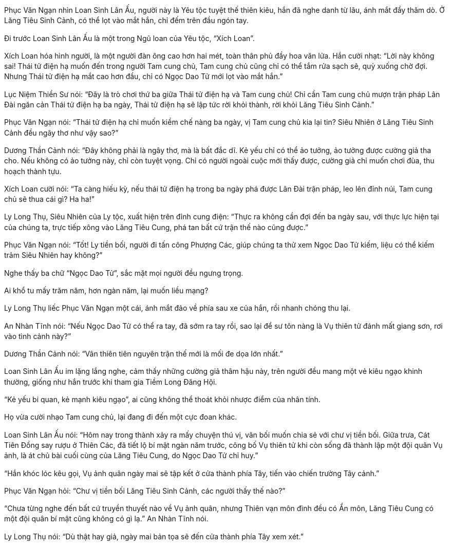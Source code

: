Phục Văn Ngạn nhìn Loan Sinh Lân Ấu, người này là Yêu tộc tuyệt thế thiên kiêu, hắn đã nghe danh từ lâu, ánh mắt đầy thăm dò. Ở Lăng Tiêu Sinh Cảnh, có thể lọt vào mắt hắn, chỉ đếm trên đầu ngón tay.

Đi trước Loan Sinh Lân Ấu là một trong Ngũ loan của Yêu tộc, “Xích Loan”.

Xích Loan hóa hình người, là một người đàn ông cao hơn hai mét, toàn thân phủ đầy hoa văn lửa. Hắn cười nhạt: “Lời này không sai! Thái tử điện hạ muốn đến trong người Tam cung chủ, Tam cung chủ cũng chỉ có thể tắm rửa sạch sẽ, quỳ xuống chờ đợi. Nhưng Thái tử điện hạ mắt cao hơn đầu, chỉ có Ngọc Dao Tử mới lọt vào mắt hắn.”

Lục Niệm Thiền Sư nói: “Đây là trò chơi thứ ba giữa Thái tử điện hạ và Tam cung chủ! Chỉ cần Tam cung chủ mượn trận pháp Lân Đài ngăn cản Thái tử điện hạ ba ngày, Thái tử điện hạ sẽ lập tức rời khỏi thành, rời khỏi Lăng Tiêu Sinh Cảnh.”

Phục Văn Ngạn nói: “Thái tử điện hạ chỉ muốn kiềm chế nàng ba ngày, vị Tam cung chủ kia lại tin? Siêu Nhiên ở Lăng Tiêu Sinh Cảnh đều ngây thơ như vậy sao?”

Dương Thần Cảnh nói: “Đây không phải là ngây thơ, mà là bất đắc dĩ. Kẻ yếu chỉ có thể ảo tưởng, ảo tưởng được cường giả tha cho. Nếu không có ảo tưởng này, chỉ còn tuyệt vọng. Chỉ có người ngoài cuộc mới thấy được, cường giả chỉ muốn chơi đùa, thu hoạch thành tựu.


Xích Loan cười nói: “Ta càng hiếu kỳ, nếu thái tử điện hạ trong ba ngày phá được Lân Đài trận pháp, leo lên đỉnh núi, Tam cung chủ sẽ thua cái gì? Ha ha!”

Ly Long Thụ, Siêu Nhiên của Ly tộc, xuất hiện trên đỉnh cung điện: “Thực ra không cần đợi đến ba ngày sau, với thực lực hiện tại của chúng ta, trực tiếp xông vào Lăng Tiêu Cung, phá tan bất cứ trận thế nào cũng được.”

Phục Văn Ngạn nói: “Tốt! Ly tiền bối, người đi tấn công Phượng Các, giúp chúng ta thử xem Ngọc Dao Tử kiếm, liệu có thể kiếm trảm Siêu Nhiên hay không?”

Nghe thấy ba chữ “Ngọc Dao Tử”, sắc mặt mọi người đều ngưng trọng.

Ai khổ tu mấy trăm năm, hơn ngàn năm, lại muốn liều mạng?

Ly Long Thụ liếc Phục Văn Ngạn một cái, ánh mắt đảo về phía sau xe của hắn, rồi nhanh chóng thu lại.

An Nhàn Tĩnh nói: “Nếu Ngọc Dao Tử có thể ra tay, đã sớm ra tay rồi, sao lại để sư tôn nàng là Vụ thiên tử đánh mất giang sơn, rơi vào tình cảnh này?”

Dương Thần Cảnh nói: “Vân thiên tiên nguyên trận thế mới là mối đe dọa lớn nhất.”

Loan Sinh Lân Ấu im lặng lắng nghe, cảm thấy những cường giả thâm hậu này, trên người đều mang một vẻ kiêu ngạo khinh thường, giống như hắn trước khi tham gia Tiềm Long Đăng Hội.

“Kẻ yếu bi quan, kẻ mạnh kiêu ngạo”, ai cũng không thể thoát khỏi nhược điểm của nhân tính.

Họ vừa cười nhạo Tam cung chủ, lại đang đi đến một cực đoan khác.

Loan Sinh Lân Ấu nói: “Hôm nay trong thành xảy ra mấy chuyện thú vị, vãn bối muốn chia sẻ với chư vị tiền bối. Giữa trưa, Cát Tiên Đồng say rượu ở Thiên Các, đã tiết lộ bí mật ngàn năm trước, công bố Vụ thiên tử khi còn sống đã thành lập một đội quân Vụ ảnh, là át chủ bài cuối cùng của Lăng Tiêu Cung, do Ngọc Dao Tử chỉ huy.”

“Hắn khóc lóc kêu gọi, Vụ ảnh quân ngày mai sẽ tập kết ở cửa thành phía Tây, tiến vào chiến trường Tây cảnh.”

Phục Văn Ngạn hỏi: “Chư vị tiền bối Lăng Tiêu Sinh Cảnh, các người thấy thế nào?”

“Chưa từng nghe đến bất cứ truyền thuyết nào về Vụ ảnh quân, nhưng Thiên vạn môn đình đều có Ẩn môn, Lăng Tiêu Cung có một đội quân bí mật cũng không có gì lạ.” An Nhàn Tĩnh nói.

Ly Long Thụ nói: “Dù thật hay giả, ngày mai bản tọa sẽ đến cửa thành phía Tây xem xét.”
